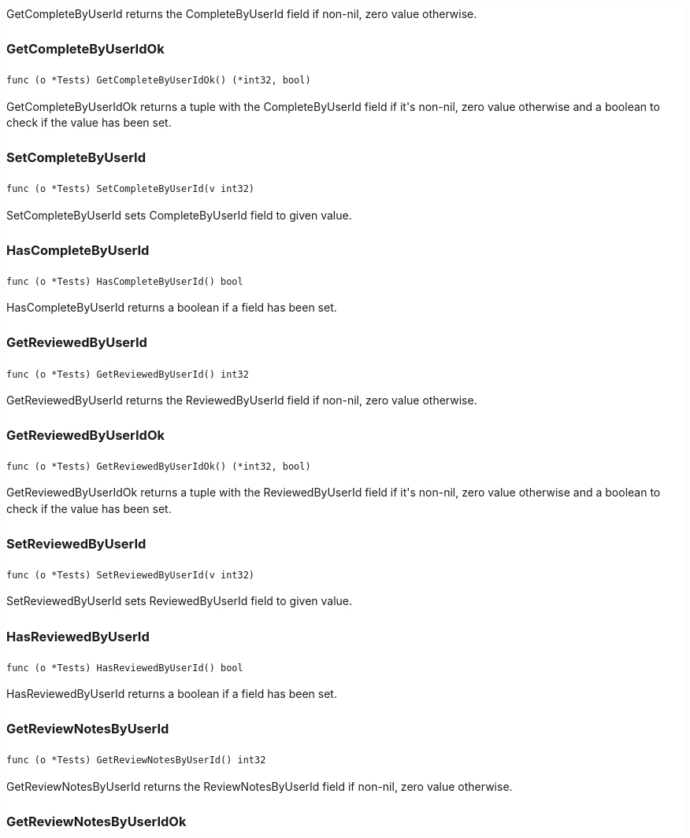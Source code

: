 GetCompleteByUserId returns the CompleteByUserId field if non-nil, zero value otherwise.

### GetCompleteByUserIdOk

`func (o *Tests) GetCompleteByUserIdOk() (*int32, bool)`

GetCompleteByUserIdOk returns a tuple with the CompleteByUserId field if it's non-nil, zero value otherwise
and a boolean to check if the value has been set.

### SetCompleteByUserId

`func (o *Tests) SetCompleteByUserId(v int32)`

SetCompleteByUserId sets CompleteByUserId field to given value.

### HasCompleteByUserId

`func (o *Tests) HasCompleteByUserId() bool`

HasCompleteByUserId returns a boolean if a field has been set.

### GetReviewedByUserId

`func (o *Tests) GetReviewedByUserId() int32`

GetReviewedByUserId returns the ReviewedByUserId field if non-nil, zero value otherwise.

### GetReviewedByUserIdOk

`func (o *Tests) GetReviewedByUserIdOk() (*int32, bool)`

GetReviewedByUserIdOk returns a tuple with the ReviewedByUserId field if it's non-nil, zero value otherwise
and a boolean to check if the value has been set.

### SetReviewedByUserId

`func (o *Tests) SetReviewedByUserId(v int32)`

SetReviewedByUserId sets ReviewedByUserId field to given value.

### HasReviewedByUserId

`func (o *Tests) HasReviewedByUserId() bool`

HasReviewedByUserId returns a boolean if a field has been set.

### GetReviewNotesByUserId

`func (o *Tests) GetReviewNotesByUserId() int32`

GetReviewNotesByUserId returns the ReviewNotesByUserId field if non-nil, zero value otherwise.

### GetReviewNotesByUserIdOk
